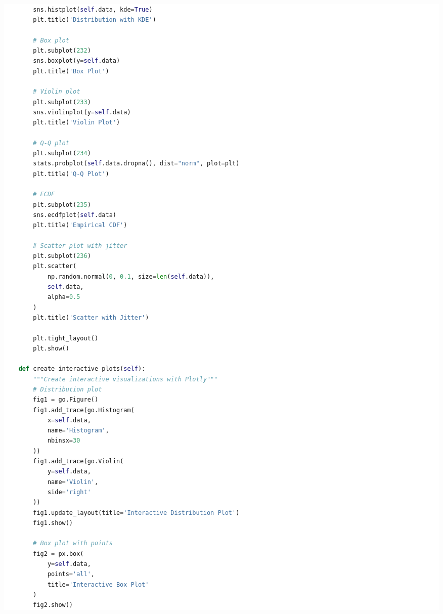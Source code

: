 ```python
        sns.histplot(self.data, kde=True)
        plt.title('Distribution with KDE')
        
        # Box plot
        plt.subplot(232)
        sns.boxplot(y=self.data)
        plt.title('Box Plot')
        
        # Violin plot
        plt.subplot(233)
        sns.violinplot(y=self.data)
        plt.title('Violin Plot')
        
        # Q-Q plot
        plt.subplot(234)
        stats.probplot(self.data.dropna(), dist="norm", plot=plt)
        plt.title('Q-Q Plot')
        
        # ECDF
        plt.subplot(235)
        sns.ecdfplot(self.data)
        plt.title('Empirical CDF')
        
        # Scatter plot with jitter
        plt.subplot(236)
        plt.scatter(
            np.random.normal(0, 0.1, size=len(self.data)),
            self.data,
            alpha=0.5
        )
        plt.title('Scatter with Jitter')
        
        plt.tight_layout()
        plt.show()
    
    def create_interactive_plots(self):
        """Create interactive visualizations with Plotly"""
        # Distribution plot
        fig1 = go.Figure()
        fig1.add_trace(go.Histogram(
            x=self.data,
            name='Histogram',
            nbinsx=30
        ))
        fig1.add_trace(go.Violin(
            y=self.data,
            name='Violin',
            side='right'
        ))
        fig1.update_layout(title='Interactive Distribution Plot')
        fig1.show()
        
        # Box plot with points
        fig2 = px.box(
            y=self.data,
            points='all',
            title='Interactive Box Plot'
        )
        fig2.show()
```
